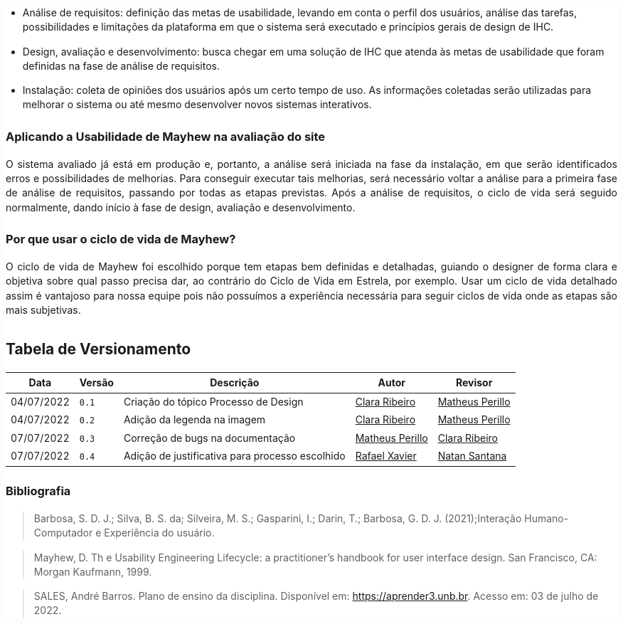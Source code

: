 * Análise de requisitos: definição das metas de usabilidade, levando em conta o perfil dos usuários, análise das tarefas, possibilidades e limitações da plataforma em que o sistema será executado e princípios gerais de design de IHC.

* Design, avaliação e desenvolvimento: busca chegar em uma solução de IHC que atenda às metas de usabilidade que foram definidas na fase de análise de requisitos.

* Instalação: coleta de opiniões dos usuários após um certo tempo de uso. As informações coletadas serão utilizadas para melhorar o sistema ou até mesmo desenvolver novos sistemas interativos.

### Aplicando a Usabilidade de Mayhew na avaliação do site

<div style="text-align: justify">
O sistema avaliado já está em produção e, portanto, a análise será iniciada na fase da instalação, em que serão identificados erros e possibilidades de melhorias. Para conseguir executar tais melhorias, será necessário voltar a análise para a primeira fase de análise de requisitos, passando por todas as etapas previstas. Após a análise de requisitos, o ciclo de vida será seguido normalmente, dando início à fase de design, avaliação e desenvolvimento.
</div>

### Por que usar o ciclo de vida de Mayhew?

<div style="text-align: justify">
O ciclo de vida de Mayhew foi escolhido porque tem etapas bem definidas e detalhadas, guiando o designer de forma clara e objetiva sobre qual passo precisa dar, ao contrário do Ciclo de Vida em Estrela, por exemplo. Usar um ciclo de vida detalhado assim é vantajoso para nossa equipe pois não possuímos a experiência necessária para seguir ciclos de vida onde as etapas são mais subjetivas. 
</div>

## Tabela de Versionamento

| Data | Versão | Descrição | Autor | Revisor |
| ---- | ------ | --------- | ----- | ------- |
| 04/07/2022 | `0.1`  | Criação do tópico Processo de Design | [Clara Ribeiro](https://github.com/clara-ribeiro) | [Matheus Perillo](https://github.com/MatheusPerillo)
| 04/07/2022 | `0.2`  | Adição da legenda na imagem | [Clara Ribeiro](https://github.com/clara-ribeiro) | [Matheus Perillo](https://github.com/MatheusPerillo)
| 07/07/2022 | `0.3`  | Correção de bugs na documentação | [Matheus Perillo](https://github.com/MatheusPerillo) | [Clara Ribeiro](https://github.com/clara-ribeiro)
| 07/07/2022 | `0.4`  | Adição de justificativa para processo escolhido | [Rafael Xavier](https://github.com/rafaelxavierr) | [Natan Santana](https://github.com/Neitan2001)

### Bibliografia
> Barbosa, S. D. J.; Silva, B. S. da; Silveira, M. S.; Gasparini, I.; Darin, T.; Barbosa, G. D. J. (2021);Interação Humano-Computador e Experiência do usuário.

> Mayhew, D. Th e Usability Engineering Lifecycle: a practitioner’s handbook for user interface design. San Francisco, CA: Morgan Kaufmann, 1999.

>  SALES, André Barros. Plano de ensino da disciplina. Disponível em: <a href="https://aprender3.unb.br">https://aprender3.unb.br</a>. Acesso em: 03 de julho de 2022.
